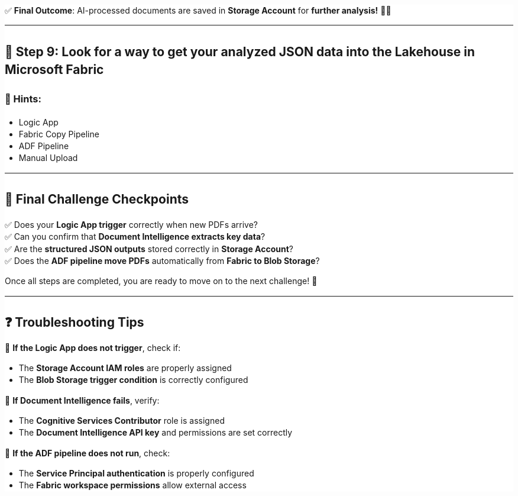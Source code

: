 ✅ **Final Outcome**: AI-processed documents are saved in **Storage Account** for **further analysis!** 🚀🔥  

---

## 🚀 Step 9: Look for a way to get your **analyzed JSON data** into the **Lakehouse in Microsoft Fabric**  

### 🔹 Hints:  
- Logic App  
- Fabric Copy Pipeline  
- ADF Pipeline  
- Manual Upload  

---

## 🏁 Final Challenge Checkpoints  

✅ Does your **Logic App trigger** correctly when new PDFs arrive?  
✅ Can you confirm that **Document Intelligence extracts key data**?  
✅ Are the **structured JSON outputs** stored correctly in **Storage Account**?  
✅ Does the **ADF pipeline move PDFs** automatically from **Fabric to Blob Storage**?  

Once all steps are completed, you are ready to move on to the next challenge! 🚀  

---

## ❓ Troubleshooting Tips  

🔹 **If the Logic App does not trigger**, check if:  
   - The **Storage Account IAM roles** are properly assigned  
   - The **Blob Storage trigger condition** is correctly configured  

🔹 **If Document Intelligence fails**, verify:  
   - The **Cognitive Services Contributor** role is assigned  
   - The **Document Intelligence API key** and permissions are set correctly  

🔹 **If the ADF pipeline does not run**, check:  
   - The **Service Principal authentication** is properly configured  
   - The **Fabric workspace permissions** allow external access  
